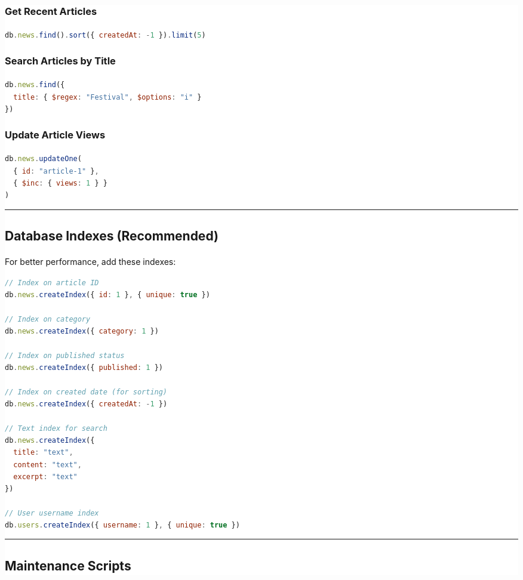 ### Get Recent Articles
```javascript
db.news.find().sort({ createdAt: -1 }).limit(5)
```

### Search Articles by Title
```javascript
db.news.find({ 
  title: { $regex: "Festival", $options: "i" }
})
```

### Update Article Views
```javascript
db.news.updateOne(
  { id: "article-1" },
  { $inc: { views: 1 } }
)
```

---

## Database Indexes (Recommended)

For better performance, add these indexes:

```javascript
// Index on article ID
db.news.createIndex({ id: 1 }, { unique: true })

// Index on category
db.news.createIndex({ category: 1 })

// Index on published status
db.news.createIndex({ published: 1 })

// Index on created date (for sorting)
db.news.createIndex({ createdAt: -1 })

// Text index for search
db.news.createIndex({ 
  title: "text", 
  content: "text",
  excerpt: "text"
})

// User username index
db.users.createIndex({ username: 1 }, { unique: true })
```

---

## Maintenance Scripts
